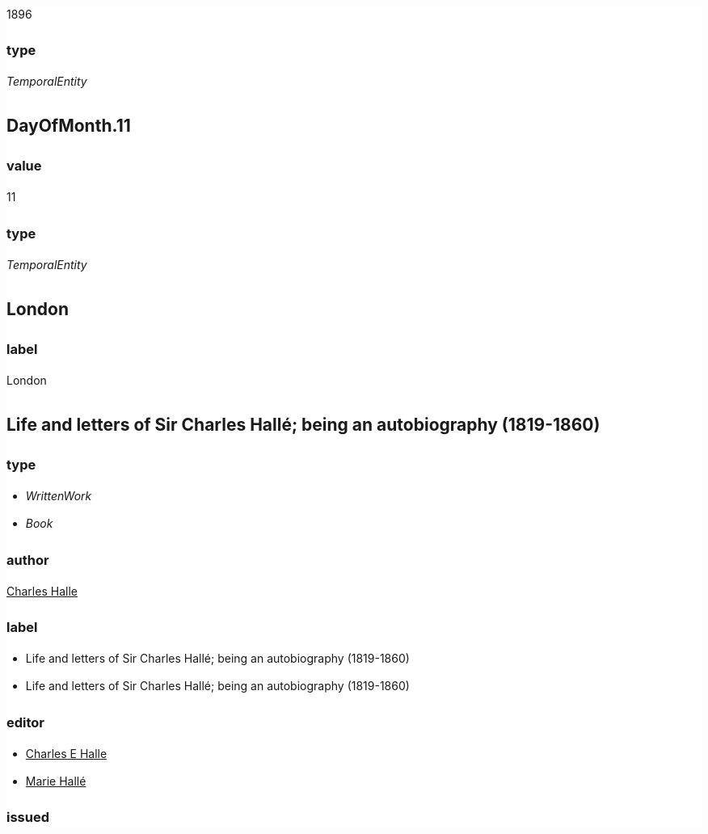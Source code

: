 
1896

### type


*TemporalEntity*

## DayOfMonth.11

### value


11

### type


*TemporalEntity*

## London

### label


London

## Life and letters of Sir Charles Hallé; being an autobiography (1819-1860) 

### type

 - *WrittenWork*

 - *Book*

### author


[Charles Halle](#Charles-Halle)

### label

 - Life and letters of Sir Charles Hallé; being an autobiography (1819-1860)

 - Life and letters of Sir Charles Hallé; being an autobiography (1819-1860) 

### editor

 - [Charles E Halle](#Charles-E-Halle)

 - [Marie Hallé](#Marie-Hallé)

### issued
